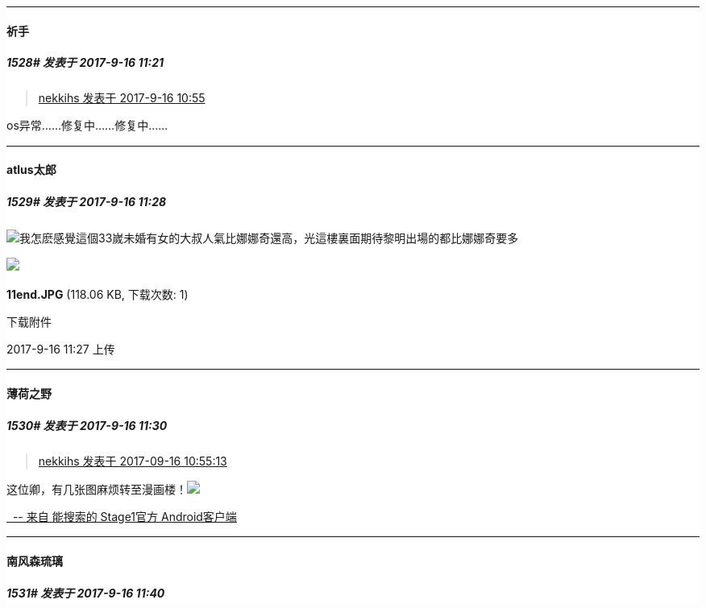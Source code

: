 
*****

####  祈手  
##### 1528#       发表于 2017-9-16 11:21



<blockquote><a href="httphttps://bbs.saraba1st.com/2b/forum.php?mod=redirect&amp;goto=findpost&amp;pid=37215229&amp;ptid=1528127" target="_blank">nekkihs 发表于 2017-9-16 10:55</a></blockquote>
os异常……修复中……修复中……







*****

####  atlus太郎  
##### 1529#       发表于 2017-9-16 11:28



<img src="https://static.saraba1st.com/image/smiley/face2017/068.png" referrerpolicy="no-referrer">我怎麽感覺這個33嵗未婚有女的大叔人氣比娜娜奇還高，光這樓裏面期待黎明出場的都比娜娜奇要多


<img src="https://img.saraba1st.com/forum/201709/16/112725z0sm4alvcv5ssm11.jpg" referrerpolicy="no-referrer">


<strong>11end.JPG</strong> (118.06 KB, 下载次数: 1)

下载附件

2017-9-16 11:27 上传












*****

####  薄荷之野  
##### 1530#       发表于 2017-9-16 11:30



<blockquote><a href="httphttps://bbs.saraba1st.com/2b/forum.php?mod=redirect&amp;goto=findpost&amp;pid=37215229&amp;ptid=1528127" target="_blank">nekkihs 发表于 2017-09-16 10:55:13</a></blockquote>这位卿，有几张图麻烦转至漫画楼！<img src="https://static.saraba1st.com/image/smiley/face2017/068.png" referrerpolicy="no-referrer">

[  -- 来自 能搜索的 Stage1官方 Android客户端](https://bbs.saraba1st.com/2b/thread-1497379-1-1.html)







*****

####  南风森琉璃  
##### 1531#       发表于 2017-9-16 11:40
